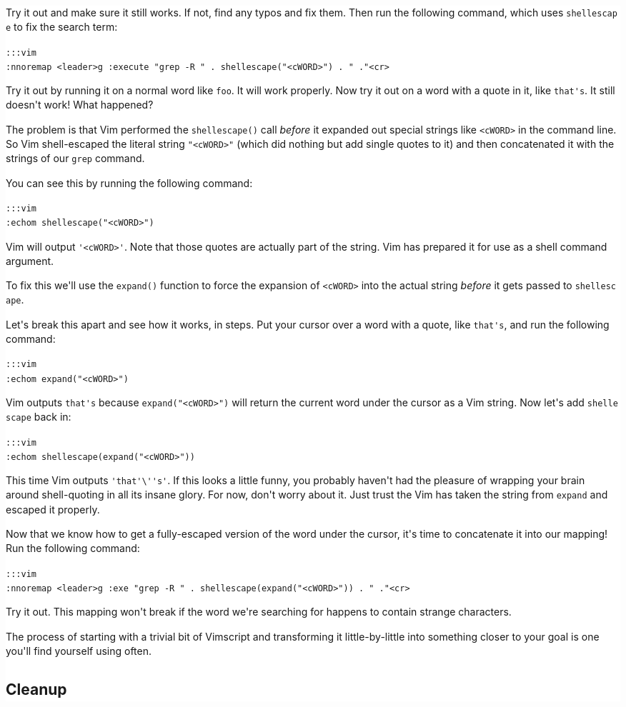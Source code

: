 Try it out and make sure it still works.  If not, find any typos and fix them.
Then run the following command, which uses `shellescape` to fix the search term:

    :::vim
    :nnoremap <leader>g :execute "grep -R " . shellescape("<cWORD>") . " ."<cr>

Try it out by running it on a normal word like `foo`.  It will work properly.
Now try it out on a word with a quote in it, like `that's`.  It still doesn't
work!  What happened?

The problem is that Vim performed the `shellescape()` call *before* it expanded
out special strings like `<cWORD>` in the command line.  So Vim shell-escaped
the literal string `"<cWORD>"` (which did nothing but add single quotes to it)
and then concatenated it with the strings of our `grep` command.

You can see this by running the following command:

    :::vim
    :echom shellescape("<cWORD>")

Vim will output `'<cWORD>'`.  Note that those quotes are actually part of the
string.  Vim has prepared it for use as a shell command argument.

To fix this we'll use the `expand()` function to force the expansion of
`<cWORD>` into the actual string *before* it gets passed to `shellescape`.

Let's break this apart and see how it works, in steps.  Put your cursor over
a word with a quote, like `that's`, and run the following command:

    :::vim
    :echom expand("<cWORD>")

Vim outputs `that's` because `expand("<cWORD>")` will return the current word
under the cursor as a Vim string.  Now let's add `shellescape` back in:

    :::vim
    :echom shellescape(expand("<cWORD>"))

This time Vim outputs `'that'\''s'`.  If this looks a little funny, you probably
haven't had the pleasure of wrapping your brain around shell-quoting in all its
insane glory.  For now, don't worry about it.  Just trust the Vim has taken the
string from `expand` and escaped it properly.

Now that we know how to get a fully-escaped version of the word under the
cursor, it's time to concatenate it into our mapping!  Run the following
command:

    :::vim
    :nnoremap <leader>g :exe "grep -R " . shellescape(expand("<cWORD>")) . " ."<cr>

Try it out.  This mapping won't break if the word we're searching for happens to
contain strange characters.

The process of starting with a trivial bit of Vimscript and transforming it
little-by-little into something closer to your goal is one you'll find yourself
using often.

Cleanup
-------

